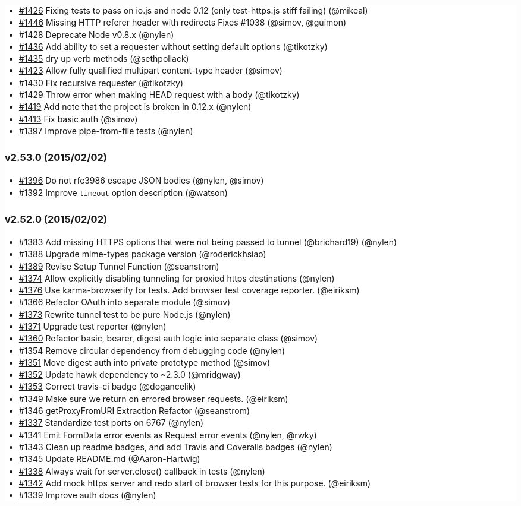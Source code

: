 - [#1426](https://github.com/request/request/pull/1426) Fixing tests to pass on io.js and node 0.12 (only test-https.js stiff failing) (@mikeal)
- [#1446](https://github.com/request/request/pull/1446) Missing HTTP referer header with redirects Fixes #1038 (@simov, @guimon)
- [#1428](https://github.com/request/request/pull/1428) Deprecate Node v0.8.x (@nylen)
- [#1436](https://github.com/request/request/pull/1436) Add ability to set a requester without setting default options (@tikotzky)
- [#1435](https://github.com/request/request/pull/1435) dry up verb methods (@sethpollack)
- [#1423](https://github.com/request/request/pull/1423) Allow fully qualified multipart content-type header (@simov)
- [#1430](https://github.com/request/request/pull/1430) Fix recursive requester (@tikotzky)
- [#1429](https://github.com/request/request/pull/1429) Throw error when making HEAD request with a body (@tikotzky)
- [#1419](https://github.com/request/request/pull/1419) Add note that the project is broken in 0.12.x (@nylen)
- [#1413](https://github.com/request/request/pull/1413) Fix basic auth (@simov)
- [#1397](https://github.com/request/request/pull/1397) Improve pipe-from-file tests (@nylen)

### v2.53.0 (2015/02/02)
- [#1396](https://github.com/request/request/pull/1396) Do not rfc3986 escape JSON bodies (@nylen, @simov)
- [#1392](https://github.com/request/request/pull/1392) Improve `timeout` option description (@watson)

### v2.52.0 (2015/02/02)
- [#1383](https://github.com/request/request/pull/1383) Add missing HTTPS options that were not being passed to tunnel (@brichard19) (@nylen)
- [#1388](https://github.com/request/request/pull/1388) Upgrade mime-types package version (@roderickhsiao)
- [#1389](https://github.com/request/request/pull/1389) Revise Setup Tunnel Function (@seanstrom)
- [#1374](https://github.com/request/request/pull/1374) Allow explicitly disabling tunneling for proxied https destinations (@nylen)
- [#1376](https://github.com/request/request/pull/1376) Use karma-browserify for tests. Add browser test coverage reporter. (@eiriksm)
- [#1366](https://github.com/request/request/pull/1366) Refactor OAuth into separate module (@simov)
- [#1373](https://github.com/request/request/pull/1373) Rewrite tunnel test to be pure Node.js (@nylen)
- [#1371](https://github.com/request/request/pull/1371) Upgrade test reporter (@nylen)
- [#1360](https://github.com/request/request/pull/1360) Refactor basic, bearer, digest auth logic into separate class (@simov)
- [#1354](https://github.com/request/request/pull/1354) Remove circular dependency from debugging code (@nylen)
- [#1351](https://github.com/request/request/pull/1351) Move digest auth into private prototype method (@simov)
- [#1352](https://github.com/request/request/pull/1352) Update hawk dependency to ~2.3.0 (@mridgway)
- [#1353](https://github.com/request/request/pull/1353) Correct travis-ci badge (@dogancelik)
- [#1349](https://github.com/request/request/pull/1349) Make sure we return on errored browser requests. (@eiriksm)
- [#1346](https://github.com/request/request/pull/1346) getProxyFromURI Extraction Refactor (@seanstrom)
- [#1337](https://github.com/request/request/pull/1337) Standardize test ports on 6767 (@nylen)
- [#1341](https://github.com/request/request/pull/1341) Emit FormData error events as Request error events (@nylen, @rwky)
- [#1343](https://github.com/request/request/pull/1343) Clean up readme badges, and add Travis and Coveralls badges (@nylen)
- [#1345](https://github.com/request/request/pull/1345) Update README.md (@Aaron-Hartwig)
- [#1338](https://github.com/request/request/pull/1338) Always wait for server.close() callback in tests (@nylen)
- [#1342](https://github.com/request/request/pull/1342) Add mock https server and redo start of browser tests for this purpose. (@eiriksm)
- [#1339](https://github.com/request/request/pull/1339) Improve auth docs (@nylen)
